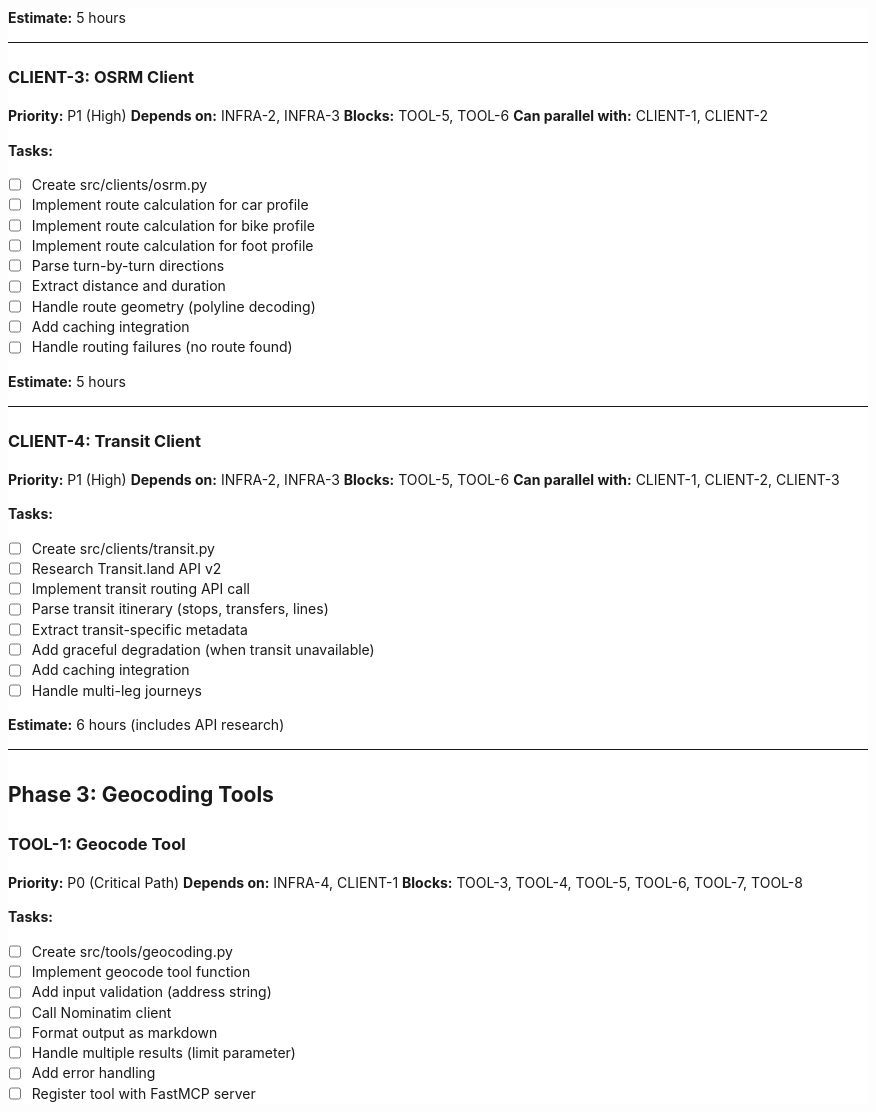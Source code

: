 **Estimate:** 5 hours

---

### CLIENT-3: OSRM Client
**Priority:** P1 (High)
**Depends on:** INFRA-2, INFRA-3
**Blocks:** TOOL-5, TOOL-6
**Can parallel with:** CLIENT-1, CLIENT-2

**Tasks:**
- [ ] Create src/clients/osrm.py
- [ ] Implement route calculation for car profile
- [ ] Implement route calculation for bike profile
- [ ] Implement route calculation for foot profile
- [ ] Parse turn-by-turn directions
- [ ] Extract distance and duration
- [ ] Handle route geometry (polyline decoding)
- [ ] Add caching integration
- [ ] Handle routing failures (no route found)

**Estimate:** 5 hours

---

### CLIENT-4: Transit Client
**Priority:** P1 (High)
**Depends on:** INFRA-2, INFRA-3
**Blocks:** TOOL-5, TOOL-6
**Can parallel with:** CLIENT-1, CLIENT-2, CLIENT-3

**Tasks:**
- [ ] Create src/clients/transit.py
- [ ] Research Transit.land API v2
- [ ] Implement transit routing API call
- [ ] Parse transit itinerary (stops, transfers, lines)
- [ ] Extract transit-specific metadata
- [ ] Add graceful degradation (when transit unavailable)
- [ ] Add caching integration
- [ ] Handle multi-leg journeys

**Estimate:** 6 hours (includes API research)

---

## Phase 3: Geocoding Tools

### TOOL-1: Geocode Tool
**Priority:** P0 (Critical Path)
**Depends on:** INFRA-4, CLIENT-1
**Blocks:** TOOL-3, TOOL-4, TOOL-5, TOOL-6, TOOL-7, TOOL-8

**Tasks:**
- [ ] Create src/tools/geocoding.py
- [ ] Implement geocode tool function
- [ ] Add input validation (address string)
- [ ] Call Nominatim client
- [ ] Format output as markdown
- [ ] Handle multiple results (limit parameter)
- [ ] Add error handling
- [ ] Register tool with FastMCP server
